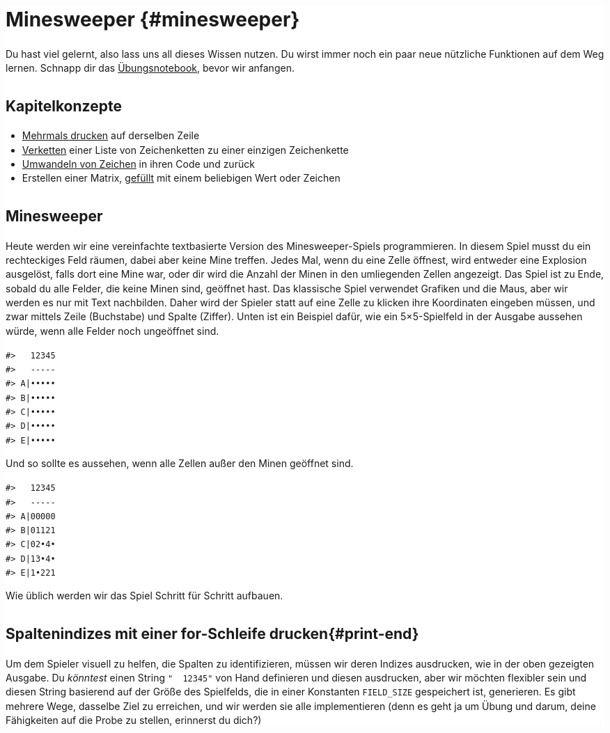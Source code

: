 # Minesweeper {#minesweeper}
Du hast viel gelernt, also lass uns all dieses Wissen nutzen. Du wirst immer noch ein paar neue nützliche Funktionen auf dem Weg lernen. Schnapp dir das [Übungsnotebook](notebooks/minesweeper.ipynb), bevor wir anfangen.

## Kapitelkonzepte
* [Mehrmals drucken](#print-end) auf derselben Zeile
* [Verketten](#str.join) einer Liste von Zeichenketten zu einer einzigen Zeichenkette
* [Umwandeln von Zeichen](#chr-ord) in ihren Code und zurück
* Erstellen einer Matrix, [gefüllt](#np.fill) mit einem beliebigen Wert oder Zeichen

## Minesweeper
Heute werden wir eine vereinfachte textbasierte Version des Minesweeper-Spiels programmieren. In diesem Spiel musst du ein rechteckiges Feld räumen, dabei aber keine Mine treffen. Jedes Mal, wenn du eine Zelle öffnest, wird entweder eine Explosion ausgelöst, falls dort eine Mine war, oder dir wird die Anzahl der Minen in den umliegenden Zellen angezeigt. Das Spiel ist zu Ende, sobald du alle Felder, die keine Minen sind, geöffnet hast. Das klassische Spiel verwendet Grafiken und die Maus, aber wir werden es nur mit Text nachbilden. Daher wird der Spieler statt auf eine Zelle zu klicken ihre Koordinaten eingeben müssen, und zwar mittels Zeile (Buchstabe) und Spalte (Ziffer). Unten ist ein Beispiel dafür, wie ein 5×5-Spielfeld in der Ausgabe aussehen würde, wenn alle Felder noch ungeöffnet sind.


```
#>   12345
#>   -----
#> A|•••••
#> B|•••••
#> C|•••••
#> D|•••••
#> E|•••••
```

Und so sollte es aussehen, wenn alle Zellen außer den Minen geöffnet sind.


```
#>   12345
#>   -----
#> A|00000
#> B|01121
#> C|02•4•
#> D|13•4•
#> E|1•221
```

Wie üblich werden wir das Spiel Schritt für Schritt aufbauen.
 
## Spaltenindizes mit einer for-Schleife drucken{#print-end}
Um dem Spieler visuell zu helfen, die Spalten zu identifizieren, müssen wir deren Indizes ausdrucken, wie in der oben gezeigten Ausgabe. Du _könntest_ einen String `"  12345"` von Hand definieren und diesen ausdrucken, aber wir möchten flexibler sein und diesen String basierend auf der Größe des Spielfelds, die in einer Konstanten `FIELD_SIZE` gespeichert ist, generieren. Es gibt mehrere Wege, dasselbe Ziel zu erreichen, und wir werden sie alle implementieren (denn es geht ja um Übung und darum, deine Fähigkeiten auf die Probe zu stellen, erinnerst du dich?)
